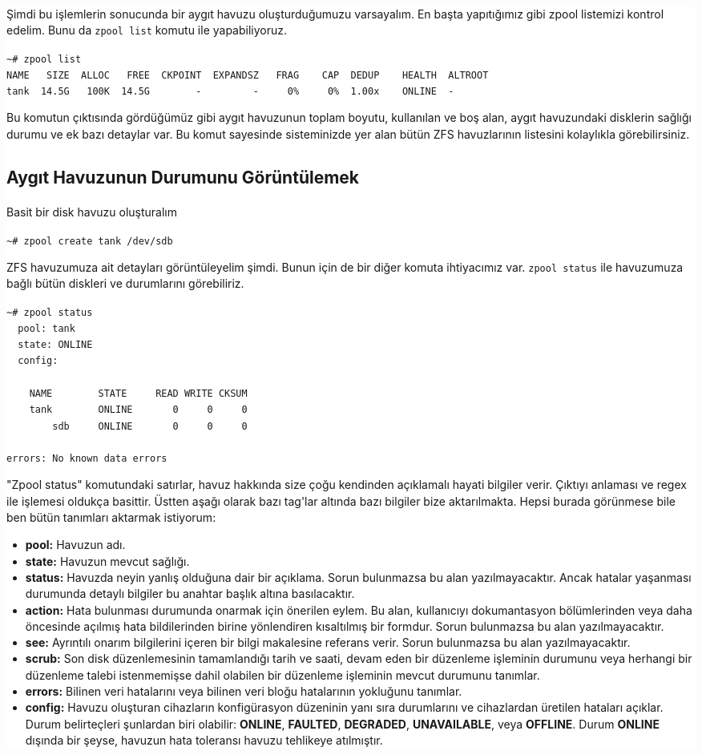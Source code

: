 Şimdi bu işlemlerin sonucunda bir aygıt havuzu oluşturduğumuzu varsayalım. En başta yapıtığımız gibi zpool listemizi kontrol edelim. Bunu da `zpool list` komutu ile yapabiliyoruz.

```text
~# zpool list
NAME   SIZE  ALLOC   FREE  CKPOINT  EXPANDSZ   FRAG    CAP  DEDUP    HEALTH  ALTROOT
tank  14.5G   100K  14.5G        -         -     0%     0%  1.00x    ONLINE  -
```

Bu komutun çıktısında gördüğümüz gibi aygıt havuzunun toplam boyutu, kullanılan ve boş alan, aygıt havuzundaki disklerin sağlığı durumu ve ek bazı detaylar var. Bu komut sayesinde sisteminizde yer alan bütün ZFS havuzlarının listesini kolaylıkla görebilirsiniz.

## Aygıt Havuzunun Durumunu Görüntülemek

Basit bir disk havuzu oluşturalım
```text
~# zpool create tank /dev/sdb
```

ZFS havuzumuza ait detayları görüntüleyelim şimdi. Bunun için de bir diğer komuta ihtiyacımız var. `zpool status` ile havuzumuza bağlı bütün diskleri ve durumlarını görebiliriz.

```text
~# zpool status
  pool: tank
  state: ONLINE
  config:

    NAME        STATE     READ WRITE CKSUM
    tank        ONLINE       0     0     0
        sdb     ONLINE       0     0     0

errors: No known data errors
```

"Zpool status" komutundaki satırlar, havuz hakkında size çoğu kendinden açıklamalı hayati bilgiler verir. Çıktıyı anlaması ve regex ile işlemesi oldukça basittir. Üstten aşağı olarak bazı tag'lar altında bazı bilgiler bize aktarılmakta. Hepsi burada görünmese bile ben bütün tanımları aktarmak istiyorum:

  * **pool:** Havuzun adı.
  * **state:** Havuzun mevcut sağlığı. 
  * **status:** Havuzda neyin yanlış olduğuna dair bir açıklama. Sorun bulunmazsa bu alan yazılmayacaktır. Ancak hatalar yaşanması durumunda detaylı bilgiler bu anahtar başlık altına basılacaktır.
  * **action:** Hata bulunması durumunda onarmak için önerilen eylem. Bu alan, kullanıcıyı dokumantasyon bölümlerinden veya daha öncesinde açılmış hata bildilerinden birine yönlendiren kısaltılmış bir formdur. Sorun bulunmazsa bu alan yazılmayacaktır.
  * **see:** Ayrıntılı onarım bilgilerini içeren bir bilgi makalesine referans verir. Sorun bulunmazsa bu alan yazılmayacaktır.
  * **scrub:** Son disk düzenlemesinin tamamlandığı tarih ve saati, devam eden bir düzenleme işleminin durumunu veya herhangi bir düzenleme talebi istenmemişse dahil olabilen bir düzenleme işleminin mevcut durumunu tanımlar.
  * **errors:** Bilinen veri hatalarını veya bilinen veri bloğu hatalarının yokluğunu tanımlar.
  * **config:** Havuzu oluşturan cihazların konfigürasyon düzeninin yanı sıra durumlarını ve cihazlardan üretilen hataları açıklar. Durum belirteçleri şunlardan biri olabilir: **ONLINE**, **FAULTED**, **DEGRADED**, **UNAVAILABLE**, veya **OFFLINE**. Durum **ONLINE** dışında bir şeyse, havuzun hata toleransı havuzu tehlikeye atılmıştır.
